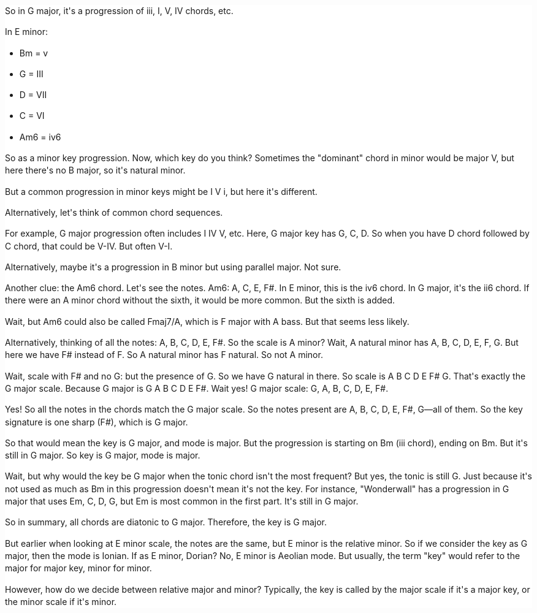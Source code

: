 So in G major, it's a progression of iii, I, V, IV chords, etc.

In E minor:

- Bm = v

- G = III

- D = VII

- C = VI

- Am6 = iv6

So as a minor key progression. Now, which key do you think? Sometimes the "dominant" chord in minor would be major V, but here there's no B major, so it's natural minor.

But a common progression in minor keys might be I V i, but here it's different.

Alternatively, let's think of common chord sequences.

For example, G major progression often includes I IV V, etc. Here, G major key has G, C, D. So when you have D chord followed by C chord, that could be V-IV. But often V-I.

Alternatively, maybe it's a progression in B minor but using parallel major. Not sure.

Another clue: the Am6 chord. Let's see the notes. Am6: A, C, E, F#. In E minor, this is the iv6 chord. In G major, it's the ii6 chord. If there were an A minor chord without the sixth, it would be more common. But the sixth is added.

Wait, but Am6 could also be called Fmaj7/A, which is F major with A bass. But that seems less likely.

Alternatively, thinking of all the notes: A, B, C, D, E, F#. So the scale is A minor? Wait, A natural minor has A, B, C, D, E, F, G. But here we have F# instead of F. So A natural minor has F natural. So not A minor.

Wait, scale with F# and no G: but the presence of G. So we have G natural in there. So scale is A B C D E F# G. That's exactly the G major scale. Because G major is G A B C D E F#. Wait yes! G major scale: G, A, B, C, D, E, F#.

Yes! So all the notes in the chords match the G major scale. So the notes present are A, B, C, D, E, F#, G—all of them. So the key signature is one sharp (F#), which is G major.

So that would mean the key is G major, and mode is major. But the progression is starting on Bm (iii chord), ending on Bm. But it's still in G major. So key is G major, mode is major.

Wait, but why would the key be G major when the tonic chord isn't the most frequent? But yes, the tonic is still G. Just because it's not used as much as Bm in this progression doesn't mean it's not the key. For instance, "Wonderwall" has a progression in G major that uses Em, C, D, G, but Em is most common in the first part. It's still in G major.

So in summary, all chords are diatonic to G major. Therefore, the key is G major.

But earlier when looking at E minor scale, the notes are the same, but E minor is the relative minor. So if we consider the key as G major, then the mode is Ionian. If as E minor, Dorian? No, E minor is Aeolian mode. But usually, the term "key" would refer to the major for major key, minor for minor.

However, how do we decide between relative major and minor? Typically, the key is called by the major scale if it's a major key, or the minor scale if it's minor.
